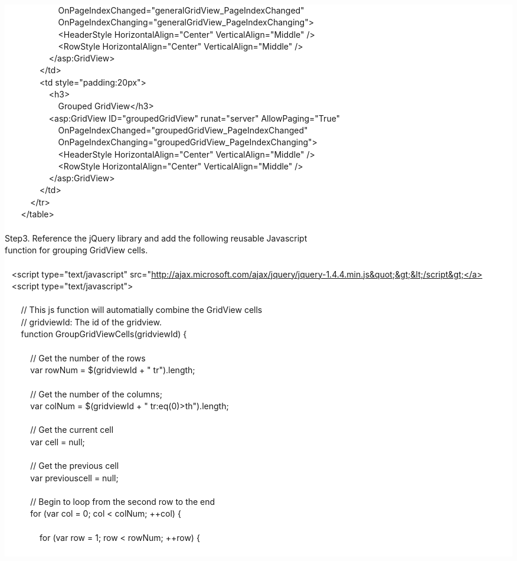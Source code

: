 &nbsp; &nbsp; &nbsp; &nbsp; &nbsp; &nbsp; &nbsp; &nbsp; &nbsp; &nbsp; &nbsp; &nbsp;OnPageIndexChanged=&quot;generalGridView_PageIndexChanged&quot;<br>
&nbsp; &nbsp; &nbsp; &nbsp; &nbsp; &nbsp; &nbsp; &nbsp; &nbsp; &nbsp; &nbsp; &nbsp;OnPageIndexChanging=&quot;generalGridView_PageIndexChanging&quot;&gt;<br>
&nbsp; &nbsp; &nbsp; &nbsp; &nbsp; &nbsp; &nbsp; &nbsp; &nbsp; &nbsp; &nbsp; &nbsp;&lt;HeaderStyle HorizontalAlign=&quot;Center&quot; VerticalAlign=&quot;Middle&quot; /&gt;<br>
&nbsp; &nbsp; &nbsp; &nbsp; &nbsp; &nbsp; &nbsp; &nbsp; &nbsp; &nbsp; &nbsp; &nbsp;&lt;RowStyle HorizontalAlign=&quot;Center&quot; VerticalAlign=&quot;Middle&quot; /&gt;<br>
&nbsp; &nbsp; &nbsp; &nbsp; &nbsp; &nbsp; &nbsp; &nbsp; &nbsp; &nbsp;&lt;/asp:GridView&gt;<br>
&nbsp; &nbsp; &nbsp; &nbsp; &nbsp; &nbsp; &nbsp; &nbsp;&lt;/td&gt;<br>
&nbsp; &nbsp; &nbsp; &nbsp; &nbsp; &nbsp; &nbsp; &nbsp;&lt;td style=&quot;padding:20px&quot;&gt;<br>
&nbsp; &nbsp; &nbsp; &nbsp; &nbsp; &nbsp; &nbsp; &nbsp; &nbsp; &nbsp;&lt;h3&gt;<br>
&nbsp; &nbsp; &nbsp; &nbsp; &nbsp; &nbsp; &nbsp; &nbsp; &nbsp; &nbsp; &nbsp; &nbsp;Grouped GridView&lt;/h3&gt;<br>
&nbsp; &nbsp; &nbsp; &nbsp; &nbsp; &nbsp; &nbsp; &nbsp; &nbsp; &nbsp;&lt;asp:GridView ID=&quot;groupedGridView&quot; runat=&quot;server&quot; AllowPaging=&quot;True&quot;
<br>
&nbsp; &nbsp; &nbsp; &nbsp; &nbsp; &nbsp; &nbsp; &nbsp; &nbsp; &nbsp; &nbsp; &nbsp;OnPageIndexChanged=&quot;groupedGridView_PageIndexChanged&quot;<br>
&nbsp; &nbsp; &nbsp; &nbsp; &nbsp; &nbsp; &nbsp; &nbsp; &nbsp; &nbsp; &nbsp; &nbsp;OnPageIndexChanging=&quot;groupedGridView_PageIndexChanging&quot;&gt;<br>
&nbsp; &nbsp; &nbsp; &nbsp; &nbsp; &nbsp; &nbsp; &nbsp; &nbsp; &nbsp; &nbsp; &nbsp;&lt;HeaderStyle HorizontalAlign=&quot;Center&quot; VerticalAlign=&quot;Middle&quot; /&gt;<br>
&nbsp; &nbsp; &nbsp; &nbsp; &nbsp; &nbsp; &nbsp; &nbsp; &nbsp; &nbsp; &nbsp; &nbsp;&lt;RowStyle HorizontalAlign=&quot;Center&quot; VerticalAlign=&quot;Middle&quot; /&gt;<br>
&nbsp; &nbsp; &nbsp; &nbsp; &nbsp; &nbsp; &nbsp; &nbsp; &nbsp; &nbsp;&lt;/asp:GridView&gt;<br>
&nbsp; &nbsp; &nbsp; &nbsp; &nbsp; &nbsp; &nbsp; &nbsp;&lt;/td&gt;<br>
&nbsp; &nbsp; &nbsp; &nbsp; &nbsp; &nbsp;&lt;/tr&gt;<br>
&nbsp; &nbsp; &nbsp; &nbsp;&lt;/table&gt;<br>
<br>
Step3. Reference the jQuery library and add the following reusable Javascript <br>
function for grouping GridView cells. <br>
<br>
&nbsp; &nbsp;&lt;script type=&quot;text/javascript&quot; src=&quot;<a target="_blank" href="http://ajax.microsoft.com/ajax/jquery/jquery-1.4.4.min.js&quot;&gt;&lt;/script&gt;">http://ajax.microsoft.com/ajax/jquery/jquery-1.4.4.min.js&quot;&gt;&lt;/script&gt;</a><br>
&nbsp; &nbsp;&lt;script type=&quot;text/javascript&quot;&gt;<br>
<br>
&nbsp; &nbsp; &nbsp; &nbsp;// This js function will automatially combine the GridView cells<br>
&nbsp; &nbsp; &nbsp; &nbsp;// gridviewId: The id of the gridview.<br>
&nbsp; &nbsp; &nbsp; &nbsp;function GroupGridViewCells(gridviewId) {<br>
<br>
&nbsp; &nbsp; &nbsp; &nbsp; &nbsp; &nbsp;// Get the number of the rows<br>
&nbsp; &nbsp; &nbsp; &nbsp; &nbsp; &nbsp;var rowNum = $(gridviewId &#43; &quot; tr&quot;).length;<br>
<br>
&nbsp; &nbsp; &nbsp; &nbsp; &nbsp; &nbsp;// Get the number of the columns;<br>
&nbsp; &nbsp; &nbsp; &nbsp; &nbsp; &nbsp;var colNum = $(gridviewId &#43; &quot; tr:eq(0)&gt;th&quot;).length;<br>
<br>
&nbsp; &nbsp; &nbsp; &nbsp; &nbsp; &nbsp;// Get the current cell<br>
&nbsp; &nbsp; &nbsp; &nbsp; &nbsp; &nbsp;var cell = null;<br>
<br>
&nbsp; &nbsp; &nbsp; &nbsp; &nbsp; &nbsp;// Get the previous cell<br>
&nbsp; &nbsp; &nbsp; &nbsp; &nbsp; &nbsp;var previouscell = null;<br>
<br>
&nbsp; &nbsp; &nbsp; &nbsp; &nbsp; &nbsp;// Begin to loop from the second row to the end<br>
&nbsp; &nbsp; &nbsp; &nbsp; &nbsp; &nbsp;for (var col = 0; col &lt; colNum; &#43;&#43;col) {<br>
<br>
&nbsp; &nbsp; &nbsp; &nbsp; &nbsp; &nbsp; &nbsp; &nbsp;for (var row = 1; row &lt; rowNum; &#43;&#43;row) {<br>
<br>
